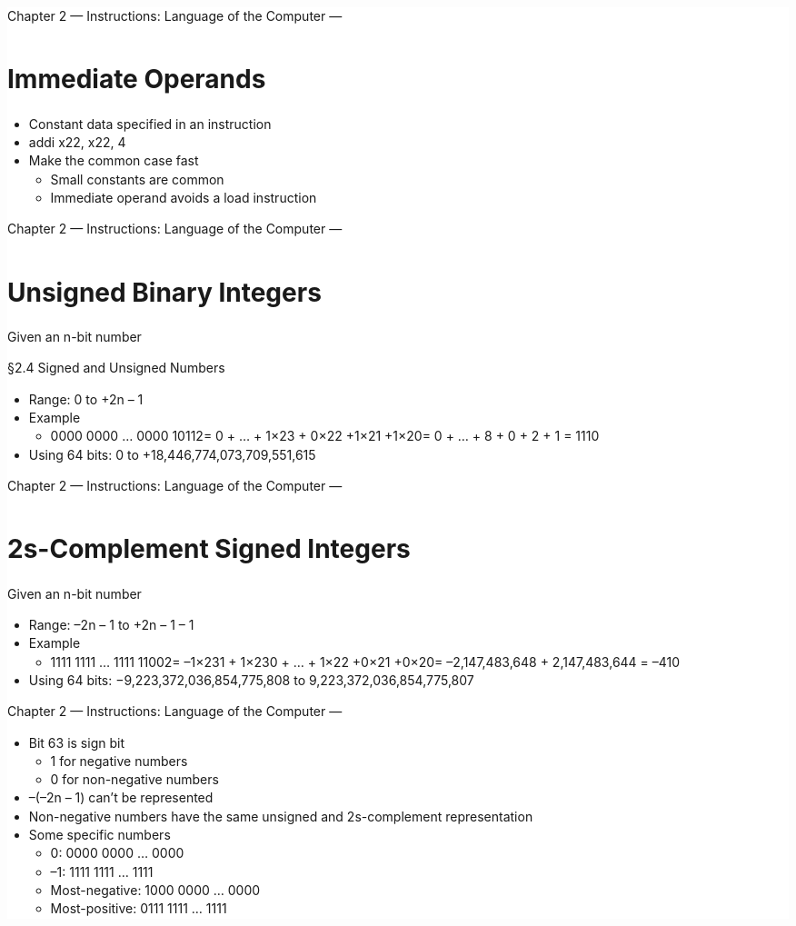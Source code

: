 
Chapter 2 — Instructions: Language of the Computer —

# Immediate Operands



* Constant data specified in an instruction
* addi x22\, x22\, 4
* Make the common case fast
  * Small constants are common
  * Immediate operand avoids a load instruction


Chapter 2 — Instructions: Language of the Computer —

# Unsigned Binary Integers

Given an n\-bit number

§2\.4 Signed and Unsigned Numbers



* Range: 0 to \+2n – 1
* Example
  * 0000 0000 … 0000 10112= 0 \+ … \+ 1×23 \+ 0×22 \+1×21 \+1×20= 0 \+ … \+ 8 \+ 0 \+ 2 \+ 1 = 1110
* Using 64 bits: 0 to \+18\,446\,774\,073\,709\,551\,615


Chapter 2 — Instructions: Language of the Computer —

# 2s-Complement Signed Integers

Given an n\-bit number



* Range: –2n – 1 to \+2n – 1 – 1
* Example
  * 1111 1111 … 1111 11002= –1×231 \+ 1×230 \+ … \+ 1×22 \+0×21 \+0×20= –2\,147\,483\,648 \+ 2\,147\,483\,644 = –410
* Using 64 bits: −9\,223\,372\,036\,854\,775\,808			to 9\,223\,372\,036\,854\,775\,807


Chapter 2 — Instructions: Language of the Computer —



* Bit 63 is sign bit
  * 1 for negative numbers
  * 0 for non\-negative numbers
* –\(–2n – 1\) can’t be represented
* Non\-negative numbers have the same unsigned and 2s\-complement representation
* Some specific numbers
  * 0:	0000 0000 … 0000
  * –1:	1111 1111 … 1111
  * Most\-negative:	1000 0000 … 0000
  * Most\-positive:	0111 1111 … 1111
